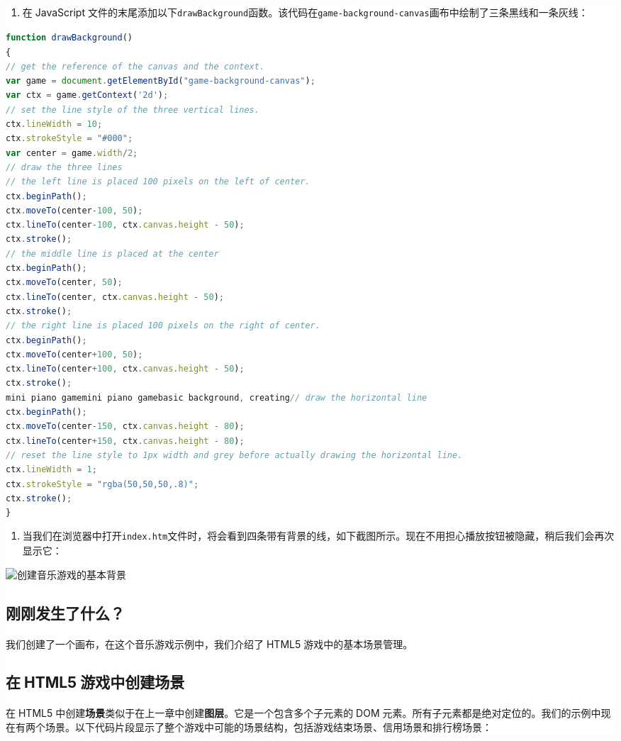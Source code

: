 1.  在 JavaScript 文件的末尾添加以下`drawBackground`函数。该代码在`game-background-canvas`画布中绘制了三条黑线和一条灰线：

```js
function drawBackground()
{
// get the reference of the canvas and the context.
var game = document.getElementById("game-background-canvas");
var ctx = game.getContext('2d');
// set the line style of the three vertical lines.
ctx.lineWidth = 10;
ctx.strokeStyle = "#000";
var center = game.width/2;
// draw the three lines
// the left line is placed 100 pixels on the left of center.
ctx.beginPath();
ctx.moveTo(center-100, 50);
ctx.lineTo(center-100, ctx.canvas.height - 50);
ctx.stroke();
// the middle line is placed at the center
ctx.beginPath();
ctx.moveTo(center, 50);
ctx.lineTo(center, ctx.canvas.height - 50);
ctx.stroke();
// the right line is placed 100 pixels on the right of center.
ctx.beginPath();
ctx.moveTo(center+100, 50);
ctx.lineTo(center+100, ctx.canvas.height - 50);
ctx.stroke();
mini piano gamemini piano gamebasic background, creating// draw the horizontal line
ctx.beginPath();
ctx.moveTo(center-150, ctx.canvas.height - 80);
ctx.lineTo(center+150, ctx.canvas.height - 80);
// reset the line style to 1px width and grey before actually drawing the horizontal line.
ctx.lineWidth = 1;
ctx.strokeStyle = "rgba(50,50,50,.8)";
ctx.stroke();
}

```

1.  当我们在浏览器中打开`index.htm`文件时，将会看到四条带有背景的线，如下截图所示。现在不用担心播放按钮被隐藏，稍后我们会再次显示它：

![创建音乐游戏的基本背景](https://github.com/OpenDocCN/freelearn-html-css-zh/raw/master/docs/h5-gm-dev-ex-bgd/img/1260_06_22acopy.jpg)

## 刚刚发生了什么？

我们创建了一个画布，在这个音乐游戏示例中，我们介绍了 HTML5 游戏中的基本场景管理。

## 在 HTML5 游戏中创建场景

在 HTML5 中创建**场景**类似于在上一章中创建**图层**。它是一个包含多个子元素的 DOM 元素。所有子元素都是绝对定位的。我们的示例中现在有两个场景。以下代码片段显示了整个游戏中可能的场景结构，包括游戏结束场景、信用场景和排行榜场景：
